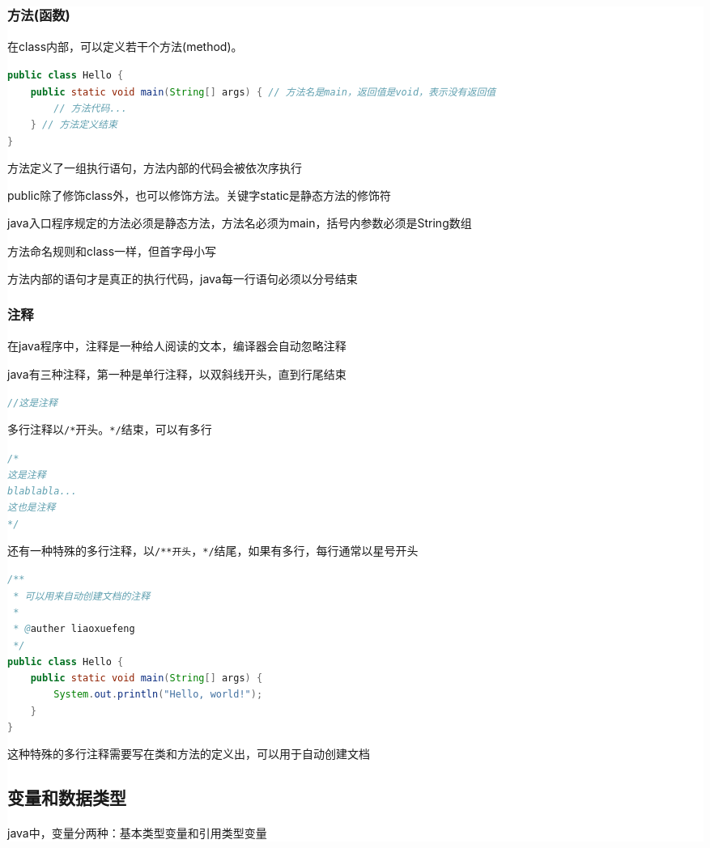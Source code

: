 ### 方法(函数)

在class内部，可以定义若干个方法(method)。

```java
public class Hello {
    public static void main(String[] args) { // 方法名是main，返回值是void，表示没有返回值
        // 方法代码...
    } // 方法定义结束
}
```
方法定义了一组执行语句，方法内部的代码会被依次序执行

public除了修饰class外，也可以修饰方法。关键字static是静态方法的修饰符

java入口程序规定的方法必须是静态方法，方法名必须为main，括号内参数必须是String数组

方法命名规则和class一样，但首字母小写

方法内部的语句才是真正的执行代码，java每一行语句必须以分号结束

### 注释
在java程序中，注释是一种给人阅读的文本，编译器会自动忽略注释

java有三种注释，第一种是单行注释，以双斜线开头，直到行尾结束

```java
//这是注释
```

多行注释以`/*`开头。`*/`结束，可以有多行

```java
/*
这是注释
blablabla...
这也是注释
*/
```

还有一种特殊的多行注释，以`/**开头`，`*/`结尾，如果有多行，每行通常以星号开头

```java
/**
 * 可以用来自动创建文档的注释
 * 
 * @auther liaoxuefeng
 */
public class Hello {
    public static void main(String[] args) {
        System.out.println("Hello, world!");
    }
}
```
这种特殊的多行注释需要写在类和方法的定义出，可以用于自动创建文档

## 变量和数据类型
java中，变量分两种：基本类型变量和引用类型变量
